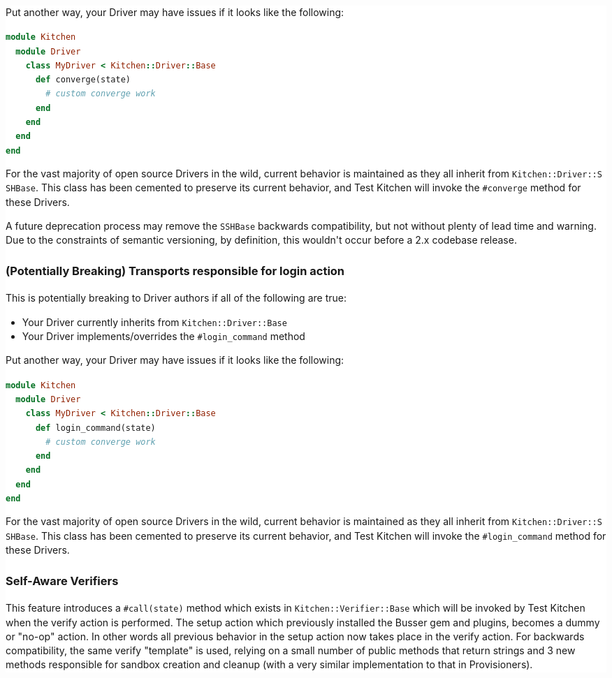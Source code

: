 Put another way, your Driver may have issues if it looks like the following:

~~~ruby
module Kitchen
  module Driver
    class MyDriver < Kitchen::Driver::Base
      def converge(state)
        # custom converge work
      end
    end
  end
end
~~~

For the vast majority of open source Drivers in the wild, current behavior is maintained as they all inherit from `Kitchen::Driver::SSHBase`. This class has been cemented to preserve its current behavior, and Test Kitchen will invoke the `#converge` method for these Drivers.

A future deprecation process may remove the `SSHBase` backwards compatibility, but not without plenty of lead time and warning. Due to the constraints of semantic versioning, by definition, this wouldn't occur before a 2.x codebase release.

### (Potentially Breaking) Transports responsible for login action

This is potentially breaking to Driver authors if all of the following are true:

* Your Driver currently inherits from `Kitchen::Driver::Base`
* Your Driver implements/overrides the `#login_command` method

Put another way, your Driver may have issues if it looks like the following:

~~~ruby
module Kitchen
  module Driver
    class MyDriver < Kitchen::Driver::Base
      def login_command(state)
        # custom converge work
      end
    end
  end
end
~~~

For the vast majority of open source Drivers in the wild, current behavior is maintained as they all inherit from `Kitchen::Driver::SSHBase`. This class has been cemented to preserve its current behavior, and Test Kitchen will invoke the `#login_command` method for these Drivers.

### Self-Aware Verifiers

This feature introduces a `#call(state)` method which exists in `Kitchen::Verifier::Base` which will be invoked by Test Kitchen when the verify action is performed. The setup action which previously installed the Busser gem and plugins, becomes a dummy or "no-op" action. In other words all previous behavior in the setup action now takes place in the verify action. For backwards compatibility, the same verify "template" is used, relying on a small number of public methods that return strings and 3 new methods responsible for sandbox creation and cleanup (with a very similar implementation to that in Provisioners).

